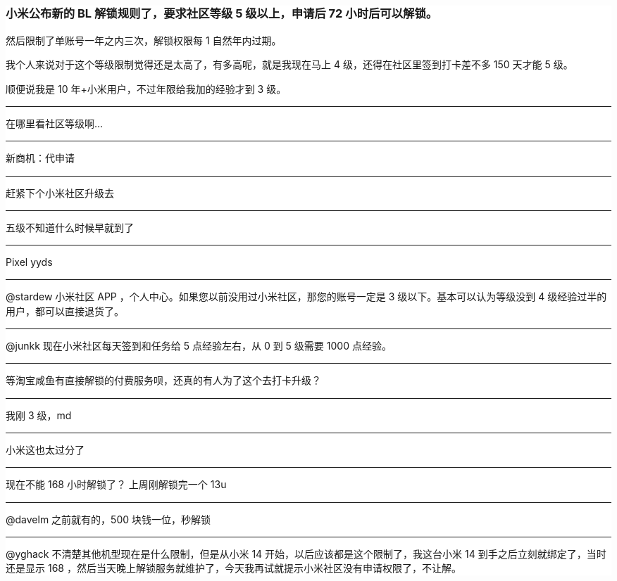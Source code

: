 ### 小米公布新的 BL 解锁规则了，要求社区等级 5 级以上，申请后 72 小时后可以解锁。

然后限制了单账号一年之内三次，解锁权限每 1 自然年内过期。

我个人来说对于这个等级限制觉得还是太高了，有多高呢，就是我现在马上 4 级，还得在社区里签到打卡差不多 150 天才能 5 级。

顺便说我是 10 年+小米用户，不过年限给我加的经验才到 3 级。

---------------------------------------------------

在哪里看社区等级啊...

---------------------------------------------------

新商机：代申请

---------------------------------------------------

赶紧下个小米社区升级去

---------------------------------------------------

五级不知道什么时候早就到了

---------------------------------------------------

Pixel yyds

---------------------------------------------------

@stardew 小米社区 APP ，个人中心。如果您以前没用过小米社区，那您的账号一定是 3 级以下。基本可以认为等级没到 4 级经验过半的用户，都可以直接退货了。

---------------------------------------------------

@junkk 现在小米社区每天签到和任务给 5 点经验左右，从 0 到 5 级需要 1000 点经验。

---------------------------------------------------

等淘宝咸鱼有直接解锁的付费服务呗，还真的有人为了这个去打卡升级？

---------------------------------------------------

我刚 3 级，md

---------------------------------------------------

小米这也太过分了

---------------------------------------------------

现在不能 168 小时解锁了？
上周刚解锁完一个 13u

---------------------------------------------------

@davelm 之前就有的，500 块钱一位，秒解锁

---------------------------------------------------

@yghack 不清楚其他机型现在是什么限制，但是从小米 14 开始，以后应该都是这个限制了，我这台小米 14 到手之后立刻就绑定了，当时还是显示 168 ，然后当天晚上解锁服务就维护了，今天我再试就提示小米社区没有申请权限了，不让解。
